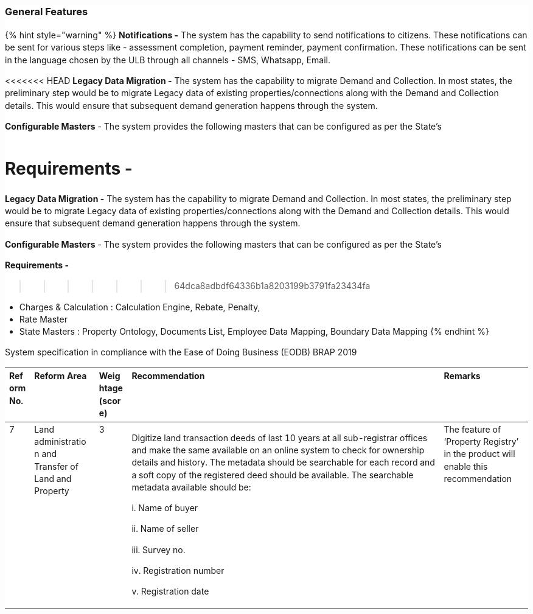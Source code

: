 ### General Features

{% hint style="warning" %}
**Notifications -** The system has the capability to send notifications to citizens. These notifications can be sent for various steps like - assessment completion, payment reminder, payment confirmation. These notifications can be sent in the language chosen by the ULB through all channels - SMS, Whatsapp, Email.

<<<<<<< HEAD
**Legacy Data Migration -** The system has the capability to migrate Demand and Collection. In most states, the preliminary step would be to migrate Legacy data of existing properties/connections along with the Demand and Collection details. This would ensure that subsequent demand generation happens through the system.

**Configurable Masters** - The system provides the following masters that can be configured as per the State’s

**Requirements -**
=======
**Legacy Data Migration -** The system has the capability to migrate Demand and Collection.  In most states, the preliminary step would be to migrate Legacy data of existing properties/connections along with the Demand and Collection details. This would ensure that subsequent demand generation happens through the system.

**Configurable Masters** - The system provides the following masters that can be configured as per the State’s 

**Requirements -** 
>>>>>>> 64dca8adbdf64336b1a8203199b3791fa23434fa

* Charges & Calculation : Calculation Engine, Rebate, Penalty, 
* Rate Master
* State Masters : Property Ontology, Documents List, Employee Data Mapping, Boundary Data Mapping
{% endhint %}

System specification in compliance with the Ease of Doing Business \(EODB\) BRAP 2019

<table>
  <thead>
    <tr>
      <th style="text-align:left">Reform No.</th>
      <th style="text-align:left">Reform Area</th>
      <th style="text-align:left">Weightage (score)</th>
      <th style="text-align:left">Recommendation</th>
      <th style="text-align:left">Remarks</th>
    </tr>
  </thead>
  <tbody>
    <tr>
      <td style="text-align:left">7</td>
      <td style="text-align:left">Land administration and Transfer of Land and Property</td>
      <td style="text-align:left">3</td>
      <td style="text-align:left">
        <p>Digitize land transaction deeds of last 10 years at all sub-registrar
          offices and make the same available on an online system to check for ownership
          details and history. The metadata should be searchable for each record
          and a soft copy of the registered deed should be available. The searchable
          metadata available should be:</p>
        <p>i. Name of buyer</p>
        <p>ii. Name of seller</p>
        <p>iii. Survey no.</p>
        <p>iv. Registration number</p>
        <p>v. Registration date</p>
      </td>
      <td style="text-align:left">The feature of &#x2018;Property Registry&#x2019; in the product will enable
        this recommendation</td>